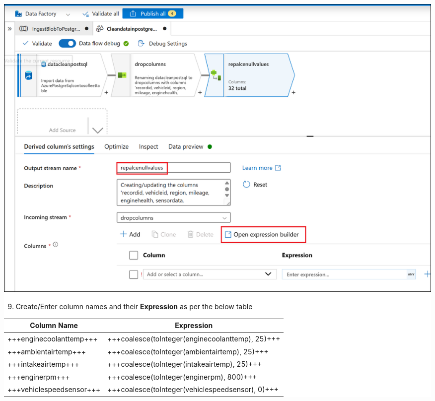   ![](./media/image72.png)

9. Create/Enter column names and their **Expression** as per the below table

  |Column Name|Expression|
  |--|--|
  |+++enginecoolanttemp+++|+++coalesce(toInteger(enginecoolanttemp), 25)+++|
  |+++ambientairtemp+++|+++coalesce(toInteger(ambientairtemp), 25)+++|
  |+++intakeairtemp+++|+++coalesce(toInteger(intakeairtemp), 25)+++|
  |+++enginerpm+++|+++coalesce(toInteger(enginerpm), 800)+++|
  |+++vehiclespeedsensor+++|+++coalesce(toInteger(vehiclespeedsensor), 0)+++|
